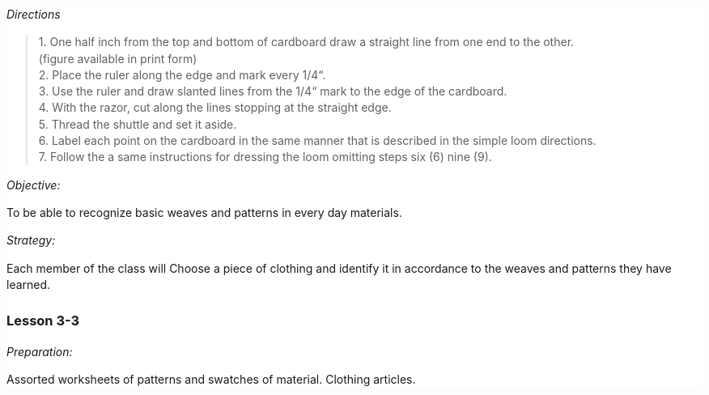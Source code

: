 <p>
  <i>
   Directions
  </i>
 </p>
<blockquote>
  <dl>
   <dt>
    1. One half inch from the top and bottom of cardboard draw a straight line from one end to the other.
    <dt>
     (figure available in print form)
     <dt>
      2. Place the ruler along the edge and mark every 1/4“.
      <dt>
       3. Use the ruler and draw slanted lines from the 1/4“ mark to the edge of the cardboard.
       <dt>
        4. With the razor, cut along the lines stopping at the straight edge.
        <dt>
         5. Thread the shuttle and set it aside.
         <dt>
          6. Label each point on the cardboard in the same manner that is described in the simple loom directions.
          <dt>
           7. Follow the a same instructions for dressing the loom omitting steps six (6) nine (9).
          </dt>
         </dt>
        </dt>
       </dt>
      </dt>
     </dt>
    </dt>
   </dt>
  </dl>
 </blockquote>
 <p>
  <i>
   Objective:
  </i>
 </p>
 <p>
  To be able to recognize basic weaves and patterns in every day materials.
 </p>
<p>
  <i>
   Strategy:
  </i>
 </p>
 <p>
  Each member of the class will Choose a piece of clothing and identify it in accordance to the weaves and patterns they have learned.
 </p>
<h3>
  Lesson 3-3
 </h3>
 <p>
  <i>
   Preparation:
  </i>
 </p>
 <p>
  Assorted worksheets of patterns and swatches of material. Clothing articles.
 </p>
<p>